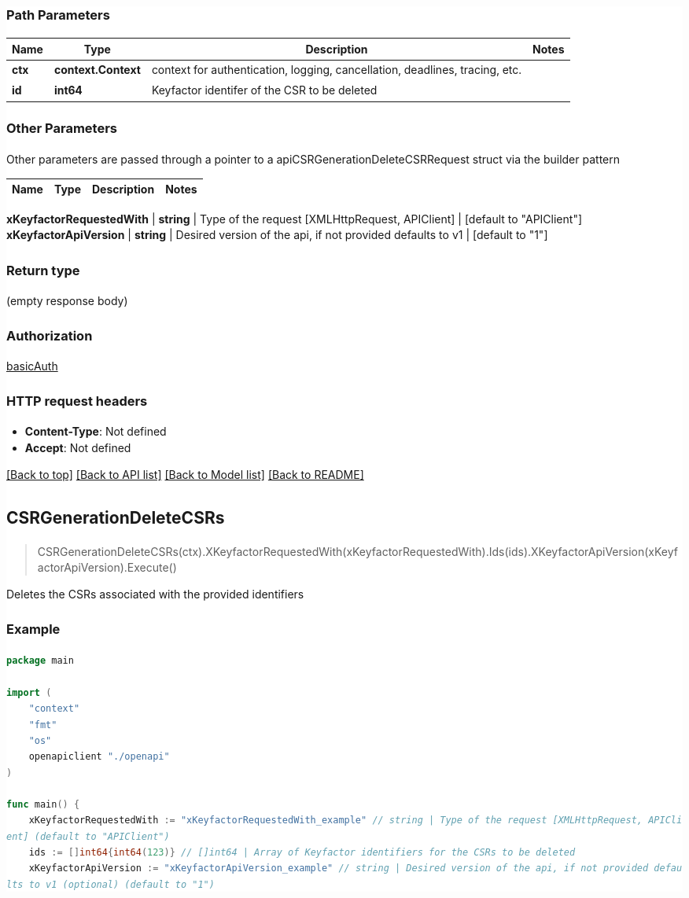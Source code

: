 ### Path Parameters


Name | Type | Description  | Notes
------------- | ------------- | ------------- | -------------
**ctx** | **context.Context** | context for authentication, logging, cancellation, deadlines, tracing, etc.
**id** | **int64** | Keyfactor identifer of the CSR to be deleted | 

### Other Parameters

Other parameters are passed through a pointer to a apiCSRGenerationDeleteCSRRequest struct via the builder pattern


Name | Type | Description  | Notes
------------- | ------------- | ------------- | -------------

 **xKeyfactorRequestedWith** | **string** | Type of the request [XMLHttpRequest, APIClient] | [default to &quot;APIClient&quot;]
 **xKeyfactorApiVersion** | **string** | Desired version of the api, if not provided defaults to v1 | [default to &quot;1&quot;]

### Return type

 (empty response body)

### Authorization

[basicAuth](../README.md#Configuration)

### HTTP request headers

- **Content-Type**: Not defined
- **Accept**: Not defined

[[Back to top]](#) [[Back to API list]](../README.md#documentation-for-api-endpoints)
[[Back to Model list]](../README.md#documentation-for-models)
[[Back to README]](../README.md)


## CSRGenerationDeleteCSRs

> CSRGenerationDeleteCSRs(ctx).XKeyfactorRequestedWith(xKeyfactorRequestedWith).Ids(ids).XKeyfactorApiVersion(xKeyfactorApiVersion).Execute()

Deletes the CSRs associated with the provided identifiers

### Example

```go
package main

import (
    "context"
    "fmt"
    "os"
    openapiclient "./openapi"
)

func main() {
    xKeyfactorRequestedWith := "xKeyfactorRequestedWith_example" // string | Type of the request [XMLHttpRequest, APIClient] (default to "APIClient")
    ids := []int64{int64(123)} // []int64 | Array of Keyfactor identifiers for the CSRs to be deleted
    xKeyfactorApiVersion := "xKeyfactorApiVersion_example" // string | Desired version of the api, if not provided defaults to v1 (optional) (default to "1")
```